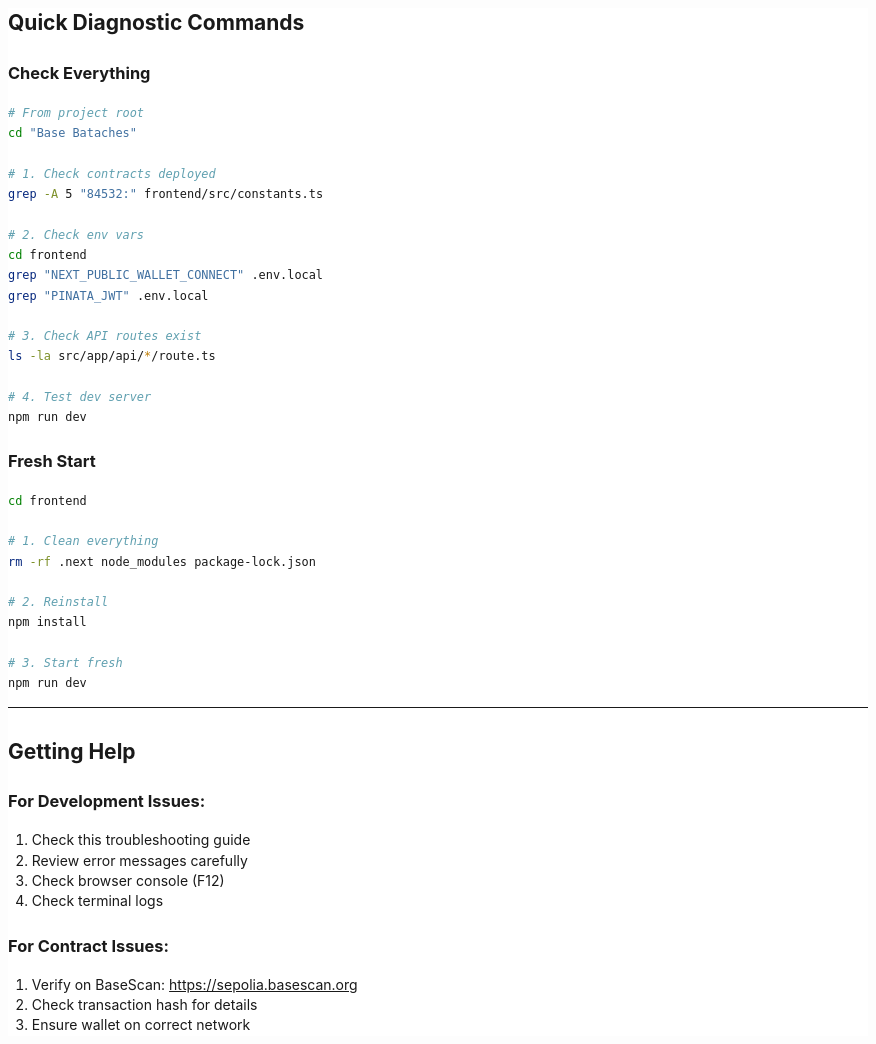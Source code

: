 
## Quick Diagnostic Commands

### Check Everything
```bash
# From project root
cd "Base Bataches"

# 1. Check contracts deployed
grep -A 5 "84532:" frontend/src/constants.ts

# 2. Check env vars
cd frontend
grep "NEXT_PUBLIC_WALLET_CONNECT" .env.local
grep "PINATA_JWT" .env.local

# 3. Check API routes exist
ls -la src/app/api/*/route.ts

# 4. Test dev server
npm run dev
```

### Fresh Start
```bash
cd frontend

# 1. Clean everything
rm -rf .next node_modules package-lock.json

# 2. Reinstall
npm install

# 3. Start fresh
npm run dev
```

---

## Getting Help

### For Development Issues:
1. Check this troubleshooting guide
2. Review error messages carefully
3. Check browser console (F12)
4. Check terminal logs

### For Contract Issues:
1. Verify on BaseScan: https://sepolia.basescan.org
2. Check transaction hash for details
3. Ensure wallet on correct network
